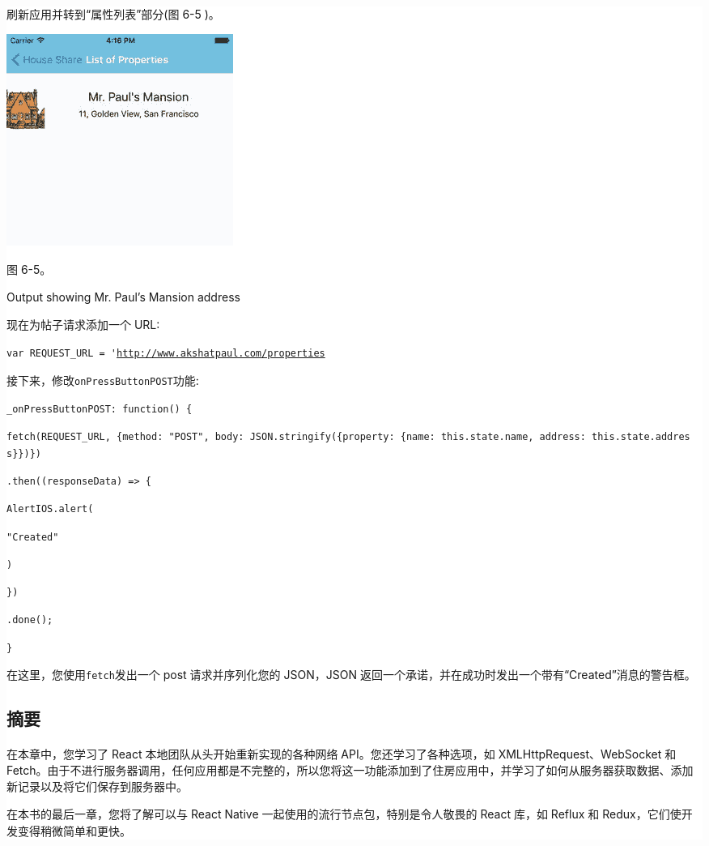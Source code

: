 刷新应用并转到“属性列表”部分(图 6-5 )。

![A978-1-4842-1395-7_6_Fig5_HTML.jpg](img/A978-1-4842-1395-7_6_Fig5_HTML.jpg)

图 6-5。

Output showing Mr. Paul’s Mansion address

现在为帖子请求添加一个 URL:

`var REQUEST_URL = '`[`http://www.akshatpaul.com/properties`](http://www.akshatpaul.com/properties)

接下来，修改`onPressButtonPOST`功能:

`_onPressButtonPOST: function() {`

`fetch(REQUEST_URL, {method: "POST", body: JSON.stringify({property: {name: this.state.name, address: this.state.address}})})`

`.then((responseData) => {`

`AlertIOS.alert(`

`"Created"`

`)`

`})`

`.done();`

`}`

在这里，您使用`fetch`发出一个 post 请求并序列化您的 JSON，JSON 返回一个承诺，并在成功时发出一个带有“Created”消息的警告框。

## 摘要

在本章中，您学习了 React 本地团队从头开始重新实现的各种网络 API。您还学习了各种选项，如 XMLHttpRequest、WebSocket 和 Fetch。由于不进行服务器调用，任何应用都是不完整的，所以您将这一功能添加到了住房应用中，并学习了如何从服务器获取数据、添加新记录以及将它们保存到服务器中。

在本书的最后一章，您将了解可以与 React Native 一起使用的流行节点包，特别是令人敬畏的 React 库，如 Reflux 和 Redux，它们使开发变得稍微简单和更快。